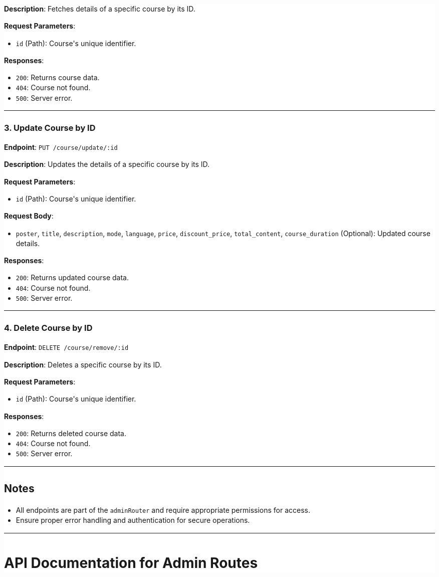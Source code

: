 **Description**: Fetches details of a specific course by its ID.

**Request Parameters**:
- `id` (Path): Course's unique identifier.

**Responses**:
- `200`: Returns course data.
- `404`: Course not found.
- `500`: Server error.

---

### 3. Update Course by ID
**Endpoint**: `PUT /course/update/:id`

**Description**: Updates the details of a specific course by its ID.

**Request Parameters**:
- `id` (Path): Course's unique identifier.

**Request Body**:
- `poster`, `title`, `description`, `mode`, `language`, `price`, `discount_price`, `total_content`, `course_duration` (Optional): Updated course details.

**Responses**:
- `200`: Returns updated course data.
- `404`: Course not found.
- `500`: Server error.

---

### 4. Delete Course by ID
**Endpoint**: `DELETE /course/remove/:id`

**Description**: Deletes a specific course by its ID.

**Request Parameters**:
- `id` (Path): Course's unique identifier.

**Responses**:
- `200`: Returns deleted course data.
- `404`: Course not found.
- `500`: Server error.

---

## Notes
- All endpoints are part of the `adminRouter` and require appropriate permissions for access.
- Ensure proper error handling and authentication for secure operations.

---


# API Documentation for Admin Routes
